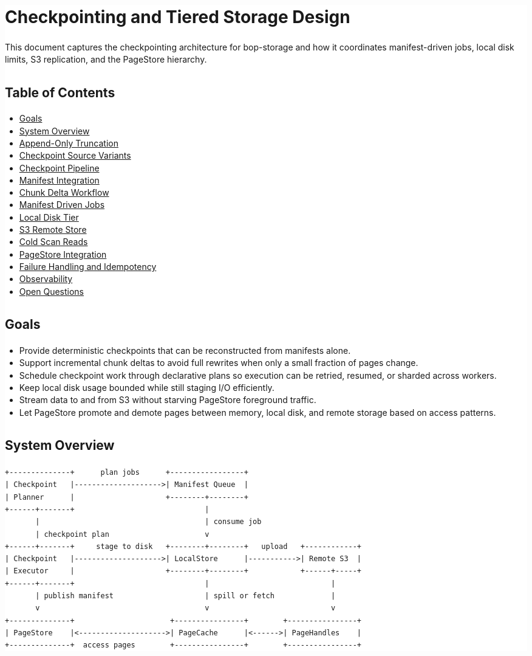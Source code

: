 # Checkpointing and Tiered Storage Design

This document captures the checkpointing architecture for bop-storage and how
it coordinates manifest-driven jobs, local disk limits, S3 replication, and the
PageStore hierarchy.

## Table of Contents
- [Goals](#goals)
- [System Overview](#system-overview)
- [Append-Only Truncation](#append-only-truncation)
- [Checkpoint Source Variants](#checkpoint-source-variants)
- [Checkpoint Pipeline](#checkpoint-pipeline)
- [Manifest Integration](#manifest-integration)
- [Chunk Delta Workflow](#chunk-delta-workflow)
- [Manifest Driven Jobs](#manifest-driven-jobs)
- [Local Disk Tier](#local-disk-tier)
- [S3 Remote Store](#s3-remote-store)
- [Cold Scan Reads](#cold-scan-reads)
- [PageStore Integration](#pagestore-integration)
- [Failure Handling and Idempotency](#failure-handling-and-idempotency)
- [Observability](#observability)
- [Open Questions](#open-questions)

## Goals
- Provide deterministic checkpoints that can be reconstructed from manifests alone.
- Support incremental chunk deltas to avoid full rewrites when only a small fraction of pages change.
- Schedule checkpoint work through declarative plans so execution can be retried, resumed, or sharded across workers.
- Keep local disk usage bounded while still staging I/O efficiently.
- Stream data to and from S3 without starving PageStore foreground traffic.
- Let PageStore promote and demote pages between memory, local disk, and remote storage based on access patterns.

## System Overview

    +--------------+      plan jobs      +-----------------+
    | Checkpoint   |-------------------->| Manifest Queue  |
    | Planner      |                     +--------+--------+
    +------+-------+                              |
           |                                      | consume job
           | checkpoint plan                      v
    +------+-------+     stage to disk   +--------+--------+   upload   +------------+
    | Checkpoint   |-------------------->| LocalStore      |----------->| Remote S3  |
    | Executor     |                     +--------+--------+            +------+-----+
    +------+-------+                              |                            |
           | publish manifest                     | spill or fetch             |
           v                                      v                            v
    +--------------+                      +----------------+        +----------------+
    | PageStore    |<-------------------->| PageCache      |<------>| PageHandles    |
    +--------------+  access pages        +----------------+        +----------------+
